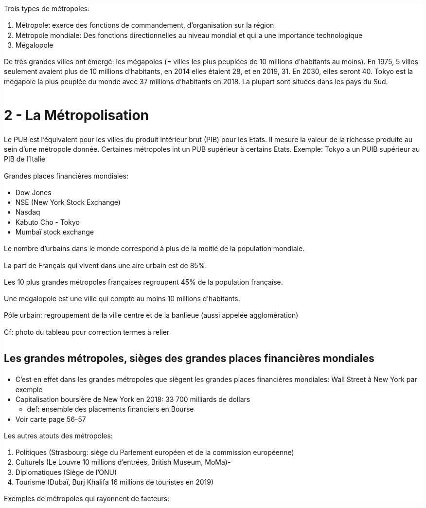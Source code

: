 Trois types de métropoles:

1. Métropole: exerce des fonctions de commandement, d’organisation sur la région
2. Métropole mondiale: Des fonctions directionnelles au niveau mondial et qui a une importance technologique
3. Mégalopole

De très grandes villes ont émergé: les mégapoles (= villes les plus peuplées de 10 millions d’habitants au moins). En 1975, 5 villes seulement avaient plus de 10 millions d’habitants, en 2014 elles étaient 28, et en 2019, 31. En 2030, elles seront 40. Tokyo est la mégapole la plus peuplée du monde avec 37 millions d’habitants en 2018. La plupart sont situées dans les pays du Sud.

# 2 - La Métropolisation

Le PUB est l’équivalent pour les villes du produit intérieur brut (PIB) pour les Etats. Il mesure la valeur de la richesse produite au sein d’une métropole donnée. Certaines métropoles int un PUB supérieur à certains Etats. Exemple: Tokyo a un PUIB supérieur au PIB de l’Italie 

Grandes places financières mondiales:

* Dow Jones 
* NSE (New York Stock Exchange)
* Nasdaq
* Kabuto Cho - Tokyo
* Mumbaï stock exchange

Le nombre d’urbains dans le monde correspond  à plus de la moitié de la population mondiale.

La part de Français qui vivent dans une aire urbain est de 85%.

Les 10 plus grandes métropoles françaises regroupent 45% de la population française.

Une mégalopole est une ville qui compte au moins 10 millions d’habitants.

Pôle urbain: regroupement de la ville centre et de la banlieue (aussi appelée agglomération) 

Cf: photo du tableau pour correction termes à relier

## Les grandes métropoles, sièges des grandes places financières mondiales

* C’est en effet dans les grandes métropoles que siègent les grandes places financières mondiales: Wall Street à New York par exemple
* Capitalisation boursière de New York en 2018: 33 700 milliards de dollars 
	* def: ensemble des placements financiers en Bourse
* Voir carte page 56-57

Les autres atouts des métropoles:

1. Politiques (Strasbourg: siège du Parlement européen et de la commission européenne)
2. Culturels (Le Louvre 10 millions d’entrées, British Museum, MoMa)-
3. Diplomatiques (Siège de l’ONU)
4. Tourisme (Dubaï, Burj Khalifa 16 millions de touristes en 2019)

Exemples de métropoles qui rayonnent de facteurs:
